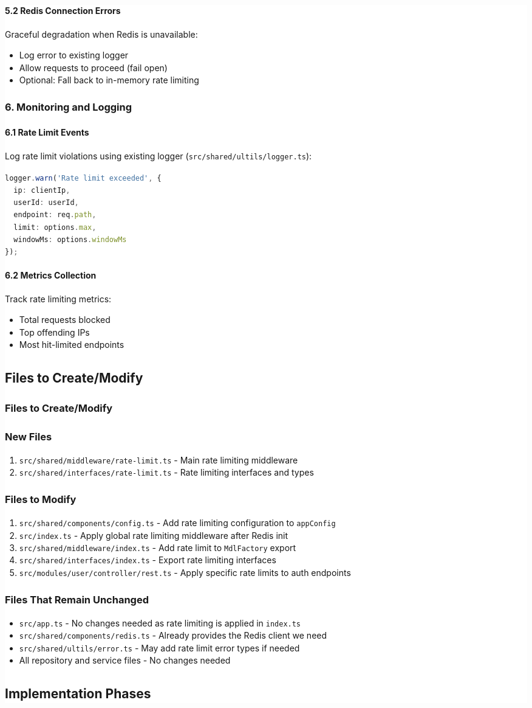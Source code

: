 #### 5.2 Redis Connection Errors
Graceful degradation when Redis is unavailable:
- Log error to existing logger
- Allow requests to proceed (fail open)
- Optional: Fall back to in-memory rate limiting

### 6. Monitoring and Logging

#### 6.1 Rate Limit Events
Log rate limit violations using existing logger (`src/shared/ultils/logger.ts`):
```typescript
logger.warn('Rate limit exceeded', {
  ip: clientIp,
  userId: userId,
  endpoint: req.path,
  limit: options.max,
  windowMs: options.windowMs
});
```

#### 6.2 Metrics Collection
Track rate limiting metrics:
- Total requests blocked
- Top offending IPs
- Most hit-limited endpoints

## Files to Create/Modify

### Files to Create/Modify

### New Files
1. `src/shared/middleware/rate-limit.ts` - Main rate limiting middleware
2. `src/shared/interfaces/rate-limit.ts` - Rate limiting interfaces and types

### Files to Modify
1. `src/shared/components/config.ts` - Add rate limiting configuration to `appConfig`
2. `src/index.ts` - Apply global rate limiting middleware after Redis init
3. `src/shared/middleware/index.ts` - Add rate limit to `MdlFactory` export
4. `src/shared/interfaces/index.ts` - Export rate limiting interfaces
5. `src/modules/user/controller/rest.ts` - Apply specific rate limits to auth endpoints

### Files That Remain Unchanged
- `src/app.ts` - No changes needed as rate limiting is applied in `index.ts`
- `src/shared/components/redis.ts` - Already provides the Redis client we need
- `src/shared/ultils/error.ts` - May add rate limit error types if needed
- All repository and service files - No changes needed

## Implementation Phases
